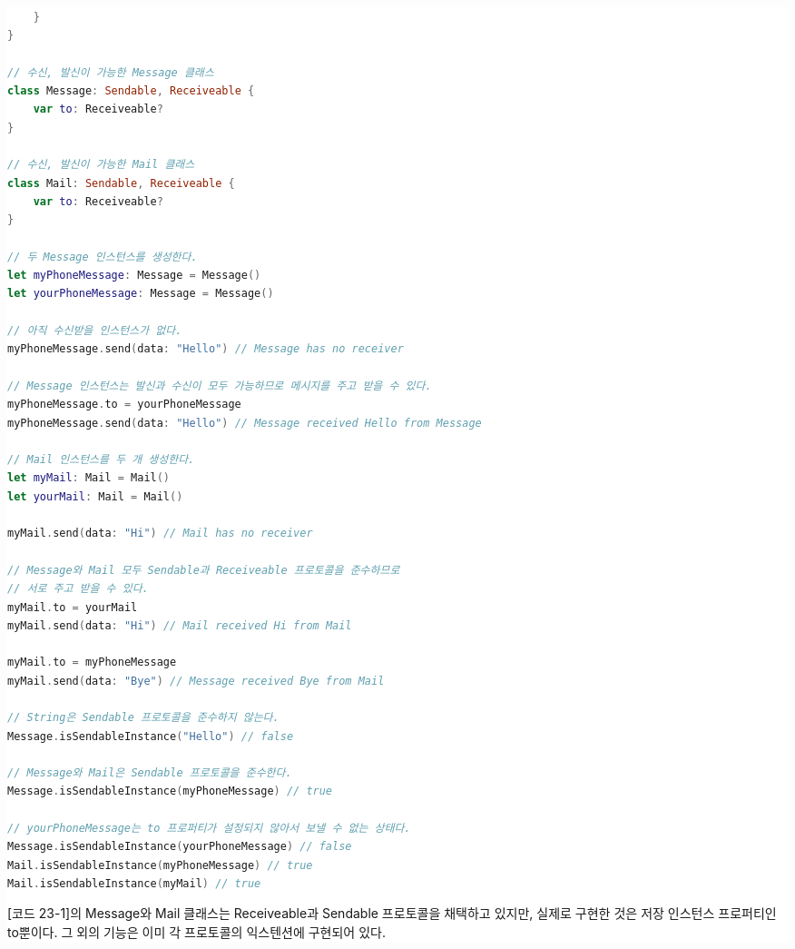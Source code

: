 ```swift
    }
}

// 수신, 발신이 가능한 Message 클래스
class Message: Sendable, Receiveable {
    var to: Receiveable?
}

// 수신, 발신이 가능한 Mail 클래스
class Mail: Sendable, Receiveable {
    var to: Receiveable?
}

// 두 Message 인스턴스를 생성한다.
let myPhoneMessage: Message = Message()
let yourPhoneMessage: Message = Message()

// 아직 수신받을 인스턴스가 없다.
myPhoneMessage.send(data: "Hello") // Message has no receiver

// Message 인스턴스는 발신과 수신이 모두 가능하므로 메시지를 주고 받을 수 있다.
myPhoneMessage.to = yourPhoneMessage
myPhoneMessage.send(data: "Hello") // Message received Hello from Message

// Mail 인스턴스를 두 개 생성한다.
let myMail: Mail = Mail()
let yourMail: Mail = Mail()

myMail.send(data: "Hi") // Mail has no receiver

// Message와 Mail 모두 Sendable과 Receiveable 프로토콜을 준수하므로
// 서로 주고 받을 수 있다.
myMail.to = yourMail
myMail.send(data: "Hi") // Mail received Hi from Mail

myMail.to = myPhoneMessage
myMail.send(data: "Bye") // Message received Bye from Mail

// String은 Sendable 프로토콜을 준수하지 않는다.
Message.isSendableInstance("Hello") // false

// Message와 Mail은 Sendable 프로토콜을 준수한다.
Message.isSendableInstance(myPhoneMessage) // true

// yourPhoneMessage는 to 프로퍼티가 설정되지 않아서 보낼 수 없는 상태다.
Message.isSendableInstance(yourPhoneMessage) // false
Mail.isSendableInstance(myPhoneMessage) // true
Mail.isSendableInstance(myMail) // true
```

 [코드 23-1]의 Message와 Mail 클래스는 Receiveable과 Sendable 프로토콜을 채택하고 있지만, 실제로 구현한 것은 저장 인스턴스 프로퍼티인 to뿐이다. 그 외의 기능은 이미 각 프로토콜의 익스텐션에 구현되어 있다.
